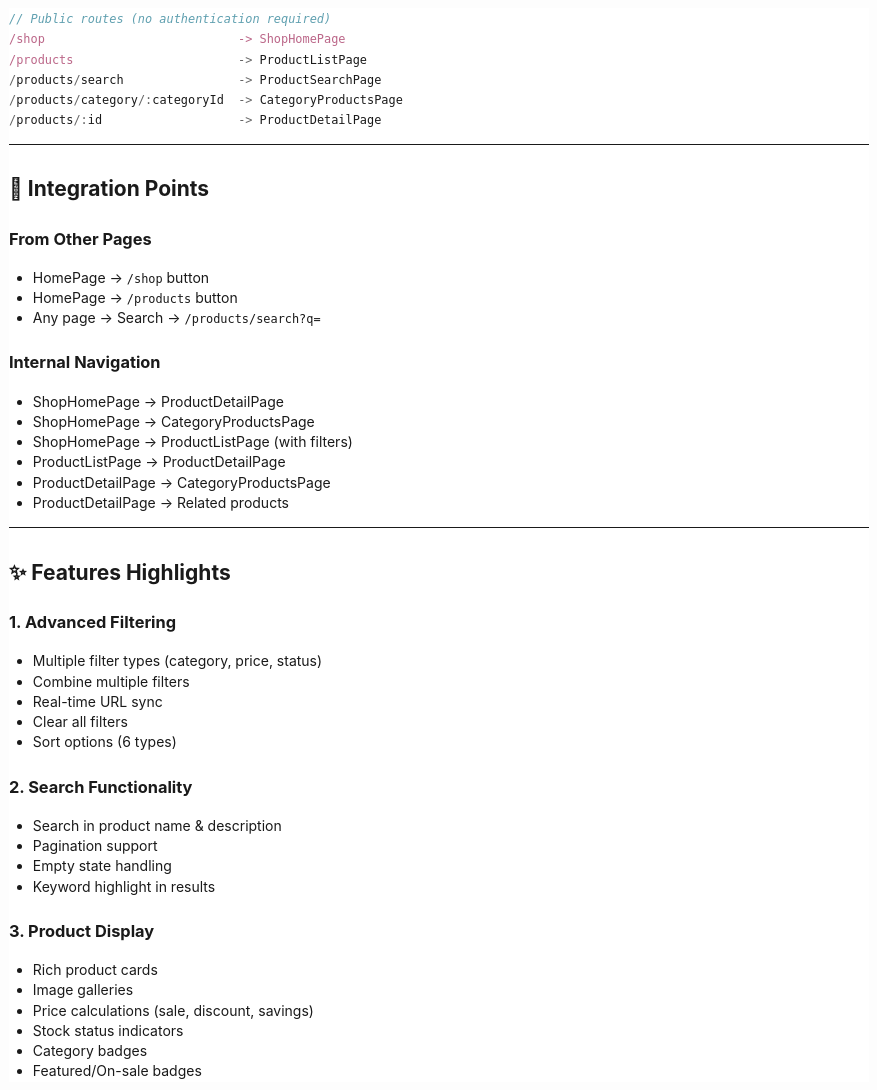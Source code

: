 ```typescript
// Public routes (no authentication required)
/shop                           -> ShopHomePage
/products                       -> ProductListPage
/products/search                -> ProductSearchPage
/products/category/:categoryId  -> CategoryProductsPage
/products/:id                   -> ProductDetailPage
```

---

## 🔗 Integration Points

### From Other Pages
- HomePage → `/shop` button
- HomePage → `/products` button
- Any page → Search → `/products/search?q=`

### Internal Navigation
- ShopHomePage → ProductDetailPage
- ShopHomePage → CategoryProductsPage
- ShopHomePage → ProductListPage (with filters)
- ProductListPage → ProductDetailPage
- ProductDetailPage → CategoryProductsPage
- ProductDetailPage → Related products

---

## ✨ Features Highlights

### 1. Advanced Filtering
- Multiple filter types (category, price, status)
- Combine multiple filters
- Real-time URL sync
- Clear all filters
- Sort options (6 types)

### 2. Search Functionality
- Search in product name & description
- Pagination support
- Empty state handling
- Keyword highlight in results

### 3. Product Display
- Rich product cards
- Image galleries
- Price calculations (sale, discount, savings)
- Stock status indicators
- Category badges
- Featured/On-sale badges
